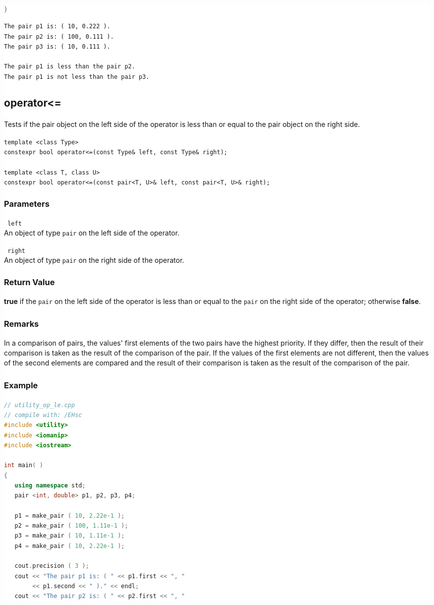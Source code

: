 ```cpp  
}  
```  
  
```Output  
The pair p1 is: ( 10, 0.222 ).  
The pair p2 is: ( 100, 0.111 ).  
The pair p3 is: ( 10, 0.111 ).  
  
The pair p1 is less than the pair p2.  
The pair p1 is not less than the pair p3.  
```  
  
##  <a name="operator_lt__eq"></a>  operator&lt;=  
 Tests if the pair object on the left side of the operator is less than or equal to the pair object on the right side.  
  
```  
template <class Type>  
constexpr bool operator<=(const Type& left, const Type& right);

template <class T, class U>  
constexpr bool operator<=(const pair<T, U>& left, const pair<T, U>& right);
```  
  
### Parameters  
 ` left`  
 An object of type `pair` on the left side of the operator.  
  
 ` right`  
 An object of type `pair` on the right side of the operator.  
  
### Return Value  
 **true** if the `pair` on the left side of the operator is less than or equal to the `pair` on the right side of the operator; otherwise **false**.  
  
### Remarks  
 In a comparison of pairs, the values' first elements of the two pairs have the highest priority. If they differ, then the result of their comparison is taken as the result of the comparison of the pair. If the values of the first elements are not different, then the values of the second elements are compared and the result of their comparison is taken as the result of the comparison of the pair.  
  
### Example  
  
```cpp  
// utility_op_le.cpp  
// compile with: /EHsc  
#include <utility>  
#include <iomanip>  
#include <iostream>  
  
int main( )  
{  
   using namespace std;  
   pair <int, double> p1, p2, p3, p4;  
  
   p1 = make_pair ( 10, 2.22e-1 );  
   p2 = make_pair ( 100, 1.11e-1 );  
   p3 = make_pair ( 10, 1.11e-1 );  
   p4 = make_pair ( 10, 2.22e-1 );  
  
   cout.precision ( 3 );  
   cout << "The pair p1 is: ( " << p1.first << ", "   
        << p1.second << " )." << endl;  
   cout << "The pair p2 is: ( " << p2.first << ", "   
```